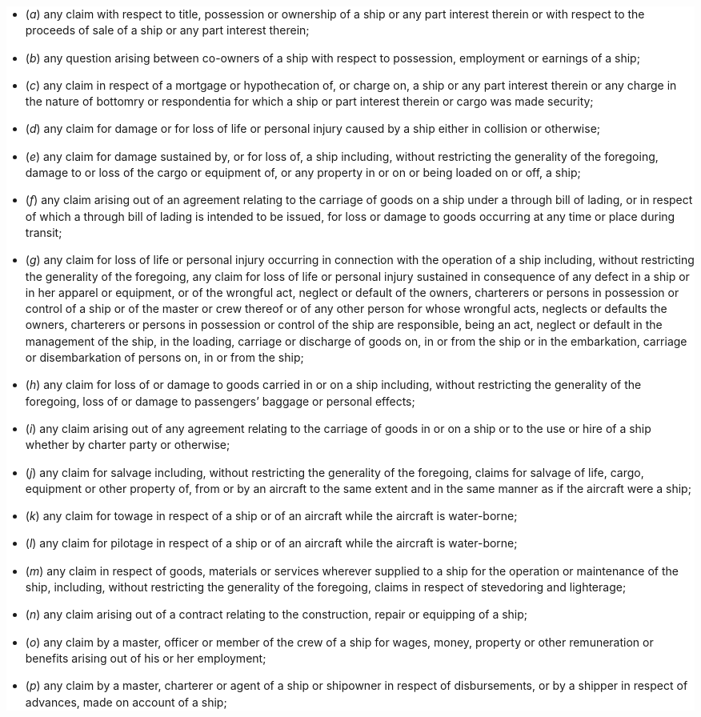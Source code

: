   * (_a_) any claim with respect to title, possession or ownership of a ship or any part interest therein or with respect to the proceeds of sale of a ship or any part interest therein;

  * (_b_) any question arising between co-owners of a ship with respect to possession, employment or earnings of a ship;

  * (_c_) any claim in respect of a mortgage or hypothecation of, or charge on, a ship or any part interest therein or any charge in the nature of bottomry or respondentia for which a ship or part interest therein or cargo was made security;

  * (_d_) any claim for damage or for loss of life or personal injury caused by a ship either in collision or otherwise;

  * (_e_) any claim for damage sustained by, or for loss of, a ship including, without restricting the generality of the foregoing, damage to or loss of the cargo or equipment of, or any property in or on or being loaded on or off, a ship;

  * (_f_) any claim arising out of an agreement relating to the carriage of goods on a ship under a through bill of lading, or in respect of which a through bill of lading is intended to be issued, for loss or damage to goods occurring at any time or place during transit;

  * (_g_) any claim for loss of life or personal injury occurring in connection with the operation of a ship including, without restricting the generality of the foregoing, any claim for loss of life or personal injury sustained in consequence of any defect in a ship or in her apparel or equipment, or of the wrongful act, neglect or default of the owners, charterers or persons in possession or control of a ship or of the master or crew thereof or of any other person for whose wrongful acts, neglects or defaults the owners, charterers or persons in possession or control of the ship are responsible, being an act, neglect or default in the management of the ship, in the loading, carriage or discharge of goods on, in or from the ship or in the embarkation, carriage or disembarkation of persons on, in or from the ship;

  * (_h_) any claim for loss of or damage to goods carried in or on a ship including, without restricting the generality of the foregoing, loss of or damage to passengers’ baggage or personal effects;

  * (_i_) any claim arising out of any agreement relating to the carriage of goods in or on a ship or to the use or hire of a ship whether by charter party or otherwise;

  * (_j_) any claim for salvage including, without restricting the generality of the foregoing, claims for salvage of life, cargo, equipment or other property of, from or by an aircraft to the same extent and in the same manner as if the aircraft were a ship;

  * (_k_) any claim for towage in respect of a ship or of an aircraft while the aircraft is water-borne;

  * (_l_) any claim for pilotage in respect of a ship or of an aircraft while the aircraft is water-borne;

  * (_m_) any claim in respect of goods, materials or services wherever supplied to a ship for the operation or maintenance of the ship, including, without restricting the generality of the foregoing, claims in respect of stevedoring and lighterage;

  * (_n_) any claim arising out of a contract relating to the construction, repair or equipping of a ship;

  * (_o_) any claim by a master, officer or member of the crew of a ship for wages, money, property or other remuneration or benefits arising out of his or her employment;

  * (_p_) any claim by a master, charterer or agent of a ship or shipowner in respect of disbursements, or by a shipper in respect of advances, made on account of a ship;
